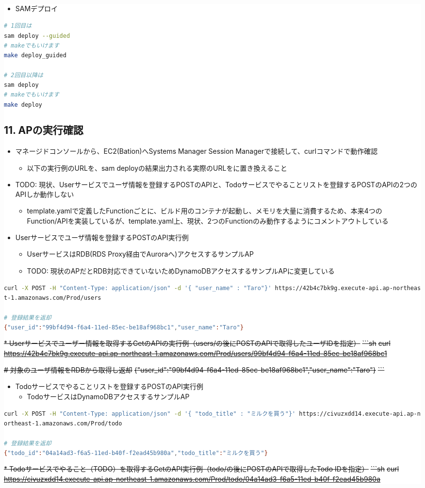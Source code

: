 * SAMデプロイ
```sh
# 1回目は
sam deploy --guided
# makeでもいけます
make deploy_guided

# 2回目以降は
sam deploy
# makeでもいけます
make deploy
```

## 11. APの実行確認
* マネージドコンソールから、EC2(Bation)へSystems Manager Session Managerで接続して、curlコマンドで動作確認
    * 以下の実行例のURLを、sam deployの結果出力される実際のURLをに置き換えること

* TODO: 現状、Userサービスでユーザ情報を登録するPOSTのAPIと、Todoサービスでやることリストを登録するPOSTのAPIの2つのAPIしか動作しない
    * template.yamlで定義したFunctionごとに、ビルド用のコンテナが起動し、メモリを大量に消費するため、本来4つのFunction/APIを実装しているが、template.yaml上、現状、2つのFunctionのみ動作するようにコメントアウトしている

* Userサービスでユーザ情報を登録するPOSTのAPI実行例
    * UserサービスはRDB(RDS Proxy経由でAuroraへ)アクセスするサンプルAP

    * TODO: 現状のAPだとRDB対応できていないためDynamoDBアクセスするサンプルAPに変更している

```sh
curl -X POST -H "Content-Type: application/json" -d '{ "user_name" : "Taro"}' https://42b4c7bk9g.execute-api.ap-northeast-1.amazonaws.com/Prod/users

# 登録結果を返却
{"user_id":"99bf4d94-f6a4-11ed-85ec-be18af968bc1","user_name":"Taro"}
```

~~* Userサービスでユーザー情報を取得するGetのAPIの実行例（users/の後にPOSTのAPIで取得したユーザIDを指定）~~
~~```sh~~
~~curl https://42b4c7bk9g.execute-api.ap-northeast-1.amazonaws.com/Prod/users/99bf4d94-f6a4-11ed-85ec-be18af968bc1~~

~~# 対象のユーザ情報をRDBから取得し返却~~
~~{"user_id":"99bf4d94-f6a4-11ed-85ec-be18af968bc1","user_name":"Taro"}~~
~~```~~

* Todoサービスでやることリストを登録するPOSTのAPI実行例
    * TodoサービスはDynamoDBアクセスするサンプルAP
```sh
curl -X POST -H "Content-Type: application/json" -d '{ "todo_title" : "ミルクを買う"}' https://civuzxdd14.execute-api.ap-northeast-1.amazonaws.com/Prod/todo

# 登録結果を返却
{"todo_id":"04a14ad3-f6a5-11ed-b40f-f2ead45b980a","todo_title":"ミルクを買う"}
```

~~* Todoサービスでやること（TODO）を取得するGetのAPI実行例（todo/の後にPOSTのAPIで取得したTodo IDを指定）~~
~~```sh~~
~~curl https://civuzxdd14.execute-api.ap-northeast-1.amazonaws.com/Prod/todo/04a14ad3-f6a5-11ed-b40f-f2ead45b980a~~
